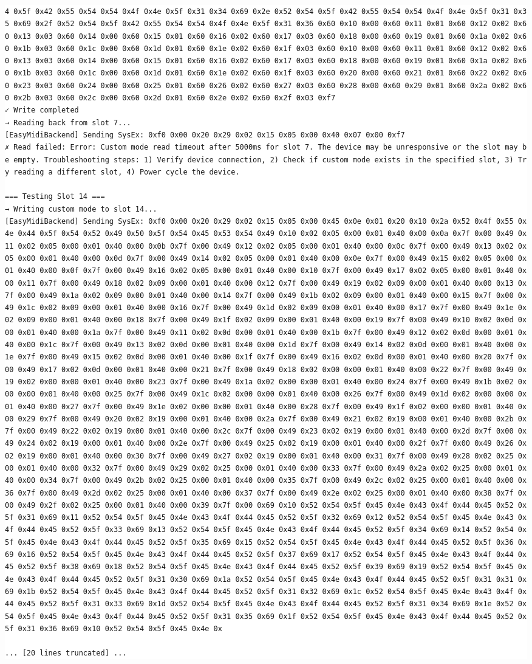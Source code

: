 ```
4 0x5f 0x42 0x55 0x54 0x54 0x4f 0x4e 0x5f 0x31 0x34 0x69 0x2e 0x52 0x54 0x5f 0x42 0x55 0x54 0x54 0x4f 0x4e 0x5f 0x31 0x35 0x69 0x2f 0x52 0x54 0x5f 0x42 0x55 0x54 0x54 0x4f 0x4e 0x5f 0x31 0x36 0x60 0x10 0x00 0x60 0x11 0x01 0x60 0x12 0x02 0x60 0x13 0x03 0x60 0x14 0x00 0x60 0x15 0x01 0x60 0x16 0x02 0x60 0x17 0x03 0x60 0x18 0x00 0x60 0x19 0x01 0x60 0x1a 0x02 0x60 0x1b 0x03 0x60 0x1c 0x00 0x60 0x1d 0x01 0x60 0x1e 0x02 0x60 0x1f 0x03 0x60 0x10 0x00 0x60 0x11 0x01 0x60 0x12 0x02 0x60 0x13 0x03 0x60 0x14 0x00 0x60 0x15 0x01 0x60 0x16 0x02 0x60 0x17 0x03 0x60 0x18 0x00 0x60 0x19 0x01 0x60 0x1a 0x02 0x60 0x1b 0x03 0x60 0x1c 0x00 0x60 0x1d 0x01 0x60 0x1e 0x02 0x60 0x1f 0x03 0x60 0x20 0x00 0x60 0x21 0x01 0x60 0x22 0x02 0x60 0x23 0x03 0x60 0x24 0x00 0x60 0x25 0x01 0x60 0x26 0x02 0x60 0x27 0x03 0x60 0x28 0x00 0x60 0x29 0x01 0x60 0x2a 0x02 0x60 0x2b 0x03 0x60 0x2c 0x00 0x60 0x2d 0x01 0x60 0x2e 0x02 0x60 0x2f 0x03 0xf7
✓ Write completed
→ Reading back from slot 7...
[EasyMidiBackend] Sending SysEx: 0xf0 0x00 0x20 0x29 0x02 0x15 0x05 0x00 0x40 0x07 0x00 0xf7
✗ Read failed: Error: Custom mode read timeout after 5000ms for slot 7. The device may be unresponsive or the slot may be empty. Troubleshooting steps: 1) Verify device connection, 2) Check if custom mode exists in the specified slot, 3) Try reading a different slot, 4) Power cycle the device.

=== Testing Slot 14 ===
→ Writing custom mode to slot 14...
[EasyMidiBackend] Sending SysEx: 0xf0 0x00 0x20 0x29 0x02 0x15 0x05 0x00 0x45 0x0e 0x01 0x20 0x10 0x2a 0x52 0x4f 0x55 0x4e 0x44 0x5f 0x54 0x52 0x49 0x50 0x5f 0x54 0x45 0x53 0x54 0x49 0x10 0x02 0x05 0x00 0x01 0x40 0x00 0x0a 0x7f 0x00 0x49 0x11 0x02 0x05 0x00 0x01 0x40 0x00 0x0b 0x7f 0x00 0x49 0x12 0x02 0x05 0x00 0x01 0x40 0x00 0x0c 0x7f 0x00 0x49 0x13 0x02 0x05 0x00 0x01 0x40 0x00 0x0d 0x7f 0x00 0x49 0x14 0x02 0x05 0x00 0x01 0x40 0x00 0x0e 0x7f 0x00 0x49 0x15 0x02 0x05 0x00 0x01 0x40 0x00 0x0f 0x7f 0x00 0x49 0x16 0x02 0x05 0x00 0x01 0x40 0x00 0x10 0x7f 0x00 0x49 0x17 0x02 0x05 0x00 0x01 0x40 0x00 0x11 0x7f 0x00 0x49 0x18 0x02 0x09 0x00 0x01 0x40 0x00 0x12 0x7f 0x00 0x49 0x19 0x02 0x09 0x00 0x01 0x40 0x00 0x13 0x7f 0x00 0x49 0x1a 0x02 0x09 0x00 0x01 0x40 0x00 0x14 0x7f 0x00 0x49 0x1b 0x02 0x09 0x00 0x01 0x40 0x00 0x15 0x7f 0x00 0x49 0x1c 0x02 0x09 0x00 0x01 0x40 0x00 0x16 0x7f 0x00 0x49 0x1d 0x02 0x09 0x00 0x01 0x40 0x00 0x17 0x7f 0x00 0x49 0x1e 0x02 0x09 0x00 0x01 0x40 0x00 0x18 0x7f 0x00 0x49 0x1f 0x02 0x09 0x00 0x01 0x40 0x00 0x19 0x7f 0x00 0x49 0x10 0x02 0x0d 0x00 0x01 0x40 0x00 0x1a 0x7f 0x00 0x49 0x11 0x02 0x0d 0x00 0x01 0x40 0x00 0x1b 0x7f 0x00 0x49 0x12 0x02 0x0d 0x00 0x01 0x40 0x00 0x1c 0x7f 0x00 0x49 0x13 0x02 0x0d 0x00 0x01 0x40 0x00 0x1d 0x7f 0x00 0x49 0x14 0x02 0x0d 0x00 0x01 0x40 0x00 0x1e 0x7f 0x00 0x49 0x15 0x02 0x0d 0x00 0x01 0x40 0x00 0x1f 0x7f 0x00 0x49 0x16 0x02 0x0d 0x00 0x01 0x40 0x00 0x20 0x7f 0x00 0x49 0x17 0x02 0x0d 0x00 0x01 0x40 0x00 0x21 0x7f 0x00 0x49 0x18 0x02 0x00 0x00 0x01 0x40 0x00 0x22 0x7f 0x00 0x49 0x19 0x02 0x00 0x00 0x01 0x40 0x00 0x23 0x7f 0x00 0x49 0x1a 0x02 0x00 0x00 0x01 0x40 0x00 0x24 0x7f 0x00 0x49 0x1b 0x02 0x00 0x00 0x01 0x40 0x00 0x25 0x7f 0x00 0x49 0x1c 0x02 0x00 0x00 0x01 0x40 0x00 0x26 0x7f 0x00 0x49 0x1d 0x02 0x00 0x00 0x01 0x40 0x00 0x27 0x7f 0x00 0x49 0x1e 0x02 0x00 0x00 0x01 0x40 0x00 0x28 0x7f 0x00 0x49 0x1f 0x02 0x00 0x00 0x01 0x40 0x00 0x29 0x7f 0x00 0x49 0x20 0x02 0x19 0x00 0x01 0x40 0x00 0x2a 0x7f 0x00 0x49 0x21 0x02 0x19 0x00 0x01 0x40 0x00 0x2b 0x7f 0x00 0x49 0x22 0x02 0x19 0x00 0x01 0x40 0x00 0x2c 0x7f 0x00 0x49 0x23 0x02 0x19 0x00 0x01 0x40 0x00 0x2d 0x7f 0x00 0x49 0x24 0x02 0x19 0x00 0x01 0x40 0x00 0x2e 0x7f 0x00 0x49 0x25 0x02 0x19 0x00 0x01 0x40 0x00 0x2f 0x7f 0x00 0x49 0x26 0x02 0x19 0x00 0x01 0x40 0x00 0x30 0x7f 0x00 0x49 0x27 0x02 0x19 0x00 0x01 0x40 0x00 0x31 0x7f 0x00 0x49 0x28 0x02 0x25 0x00 0x01 0x40 0x00 0x32 0x7f 0x00 0x49 0x29 0x02 0x25 0x00 0x01 0x40 0x00 0x33 0x7f 0x00 0x49 0x2a 0x02 0x25 0x00 0x01 0x40 0x00 0x34 0x7f 0x00 0x49 0x2b 0x02 0x25 0x00 0x01 0x40 0x00 0x35 0x7f 0x00 0x49 0x2c 0x02 0x25 0x00 0x01 0x40 0x00 0x36 0x7f 0x00 0x49 0x2d 0x02 0x25 0x00 0x01 0x40 0x00 0x37 0x7f 0x00 0x49 0x2e 0x02 0x25 0x00 0x01 0x40 0x00 0x38 0x7f 0x00 0x49 0x2f 0x02 0x25 0x00 0x01 0x40 0x00 0x39 0x7f 0x00 0x69 0x10 0x52 0x54 0x5f 0x45 0x4e 0x43 0x4f 0x44 0x45 0x52 0x5f 0x31 0x69 0x11 0x52 0x54 0x5f 0x45 0x4e 0x43 0x4f 0x44 0x45 0x52 0x5f 0x32 0x69 0x12 0x52 0x54 0x5f 0x45 0x4e 0x43 0x4f 0x44 0x45 0x52 0x5f 0x33 0x69 0x13 0x52 0x54 0x5f 0x45 0x4e 0x43 0x4f 0x44 0x45 0x52 0x5f 0x34 0x69 0x14 0x52 0x54 0x5f 0x45 0x4e 0x43 0x4f 0x44 0x45 0x52 0x5f 0x35 0x69 0x15 0x52 0x54 0x5f 0x45 0x4e 0x43 0x4f 0x44 0x45 0x52 0x5f 0x36 0x69 0x16 0x52 0x54 0x5f 0x45 0x4e 0x43 0x4f 0x44 0x45 0x52 0x5f 0x37 0x69 0x17 0x52 0x54 0x5f 0x45 0x4e 0x43 0x4f 0x44 0x45 0x52 0x5f 0x38 0x69 0x18 0x52 0x54 0x5f 0x45 0x4e 0x43 0x4f 0x44 0x45 0x52 0x5f 0x39 0x69 0x19 0x52 0x54 0x5f 0x45 0x4e 0x43 0x4f 0x44 0x45 0x52 0x5f 0x31 0x30 0x69 0x1a 0x52 0x54 0x5f 0x45 0x4e 0x43 0x4f 0x44 0x45 0x52 0x5f 0x31 0x31 0x69 0x1b 0x52 0x54 0x5f 0x45 0x4e 0x43 0x4f 0x44 0x45 0x52 0x5f 0x31 0x32 0x69 0x1c 0x52 0x54 0x5f 0x45 0x4e 0x43 0x4f 0x44 0x45 0x52 0x5f 0x31 0x33 0x69 0x1d 0x52 0x54 0x5f 0x45 0x4e 0x43 0x4f 0x44 0x45 0x52 0x5f 0x31 0x34 0x69 0x1e 0x52 0x54 0x5f 0x45 0x4e 0x43 0x4f 0x44 0x45 0x52 0x5f 0x31 0x35 0x69 0x1f 0x52 0x54 0x5f 0x45 0x4e 0x43 0x4f 0x44 0x45 0x52 0x5f 0x31 0x36 0x69 0x10 0x52 0x54 0x5f 0x45 0x4e 0x

... [20 lines truncated] ...
```